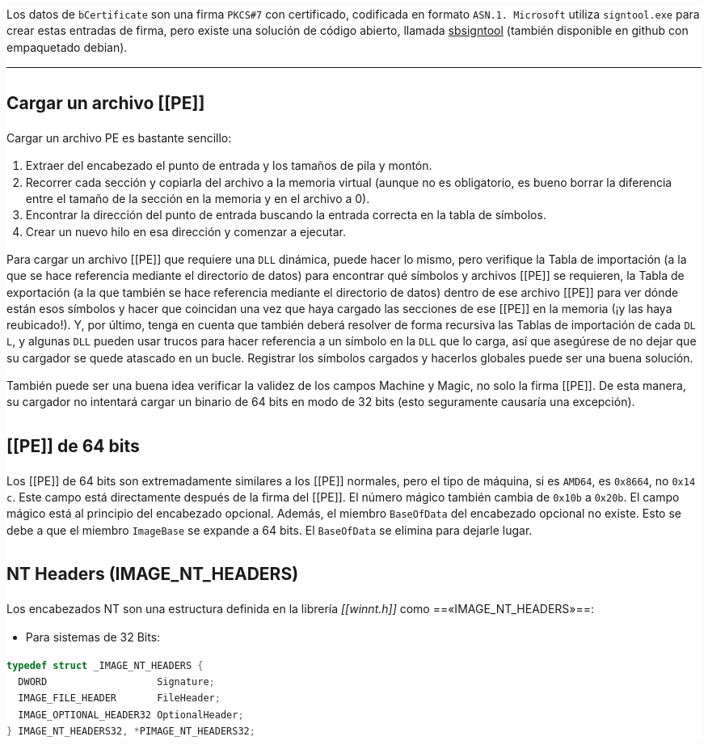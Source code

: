 Los datos de ``bCertificate`` son una firma ``PKCS#7`` con certificado, codificada en formato ``ASN.1. Microsoft`` utiliza ``signtool.exe`` para crear estas entradas de firma, pero existe una solución de código abierto, llamada [sbsigntool](git://kernel.ubuntu.com/jk/sbsigntool.git) (también disponible en github con empaquetado debian).

----

## Cargar un archivo [[PE]]
Cargar un archivo PE es bastante sencillo:
1. Extraer del encabezado el punto de entrada y los tamaños de pila y montón.
2. Recorrer cada sección y copiarla del archivo a la memoria virtual (aunque no es obligatorio, es bueno borrar la diferencia entre el tamaño de la sección en la memoria y en el archivo a 0).
3. Encontrar la dirección del punto de entrada buscando la entrada correcta en la tabla de símbolos.
4. Crear un nuevo hilo en esa dirección y comenzar a ejecutar.

Para cargar un archivo [[PE]] que requiere una ``DLL`` dinámica, puede hacer lo mismo, pero verifique la Tabla de importación (a la que se hace referencia mediante el directorio de datos) para encontrar qué símbolos y archivos [[PE]] se requieren, la Tabla de exportación (a la que también se hace referencia mediante el directorio de datos) dentro de ese archivo [[PE]] para ver dónde están esos símbolos y hacer que coincidan una vez que haya cargado las secciones de ese [[PE]] en la memoria (¡y las haya reubicado!). Y, por último, tenga en cuenta que también deberá resolver de forma recursiva las Tablas de importación de cada ``DLL``, y algunas ``DLL`` pueden usar trucos para hacer referencia a un símbolo en la ``DLL`` que lo carga, así que asegúrese de no dejar que su cargador se quede atascado en un bucle. Registrar los símbolos cargados y hacerlos globales puede ser una buena solución.

También puede ser una buena idea verificar la validez de los campos Machine y Magic, no solo la firma [[PE]]. De esta manera, su cargador no intentará cargar un binario de 64 bits en modo de 32 bits (esto seguramente causaría una excepción).

##  [[PE]] de 64 bits
Los [[PE]] de 64 bits son extremadamente similares a los [[PE]] normales, pero el tipo de máquina, si es ``AMD64``, es ``0x8664``, no ``0x14c``. Este campo está directamente después de la firma del [[PE]]. El número mágico también cambia de ``0x10b`` a ``0x20b``. El campo mágico está al principio del encabezado opcional. Además, el miembro ``BaseOfData`` del encabezado opcional no existe. Esto se debe a que el miembro ``ImageBase`` se expande a 64 bits. El ``BaseOfData`` se elimina para dejarle lugar.

## NT Headers (IMAGE_NT_HEADERS)

Los encabezados NT son una estructura definida en la librería _[[winnt.h]]_ como ==«IMAGE_NT_HEADERS»==:
- Para sistemas de 32 Bits:
```c
typedef struct _IMAGE_NT_HEADERS {
  DWORD                   Signature;
  IMAGE_FILE_HEADER       FileHeader;
  IMAGE_OPTIONAL_HEADER32 OptionalHeader;
} IMAGE_NT_HEADERS32, *PIMAGE_NT_HEADERS32;
```
